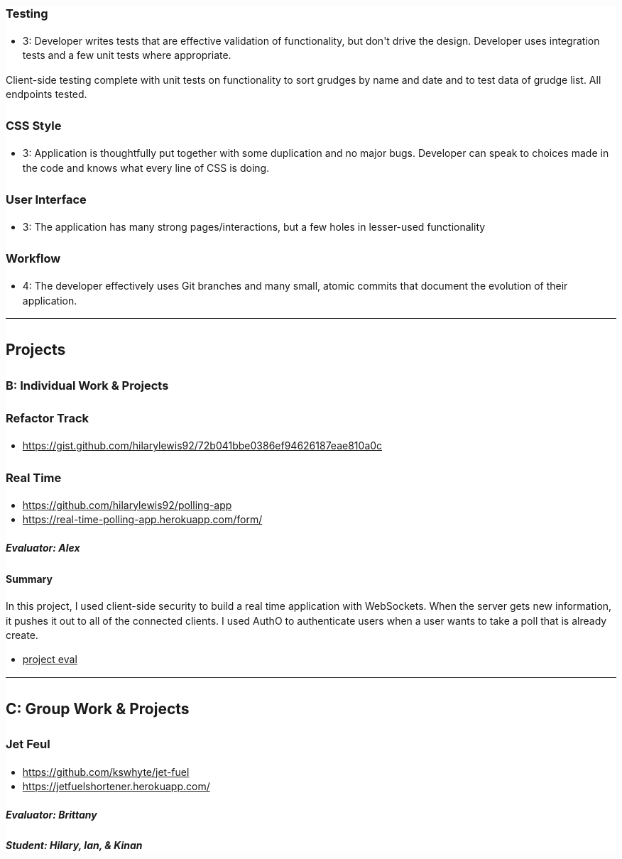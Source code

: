 ### Testing
* 3: Developer writes tests that are effective validation of functionality, but don't drive the design. Developer uses integration tests and a few unit tests where appropriate.

Client-side testing complete with unit tests on functionality to sort grudges by name and date and to test data of grudge list. All endpoints tested.

### CSS Style
* 3:  Application is thoughtfully put together with some duplication and no major bugs. Developer can speak to choices made in the code and knows what every line of CSS is doing.

### User Interface
* 3: The application has many strong pages/interactions, but a few holes in lesser-used functionality

### Workflow
* 4: The developer effectively uses Git branches and many small, atomic commits that document the evolution of their application.

-----------------------
## Projects
### B: Individual Work & Projects
### Refactor Track
* https://gist.github.com/hilarylewis92/72b041bbe0386ef94626187eae810a0c

### Real Time
* https://github.com/hilarylewis92/polling-app
* https://real-time-polling-app.herokuapp.com/form/

##### Evaluator: Alex

#### Summary
In this project, I used client-side security to build a real time application with WebSockets. When the server gets new information, it pushes it out to all of the connected clients. I used AuthO to authenticate users when a user wants to take a poll that is already create.

* [project eval](https://github.com/turingschool/front-end-submissions-public/blob/master/1608/4-module/real-time/hilary-lewis.md)
-----------------------
## C: Group Work & Projects
### Jet Feul
* https://github.com/kswhyte/jet-fuel
* https://jetfuelshortener.herokuapp.com/

##### Evaluator: Brittany
##### Student: Hilary, Ian, & Kinan
